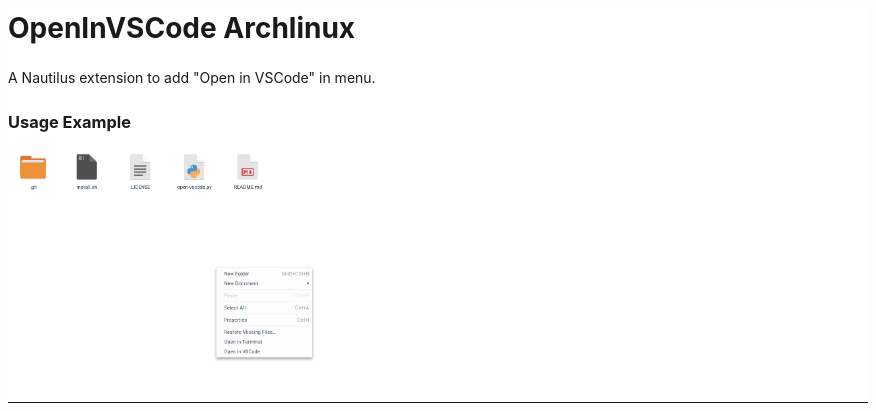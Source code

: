 # OpenInVSCode Archlinux

A Nautilus extension to add "Open in VSCode" in menu. 

### Usage Example


<img src="https://github.com/lindomarc/nautilus-vscode/blob/main/Images/Ex1.png" width="40%">
<hr>